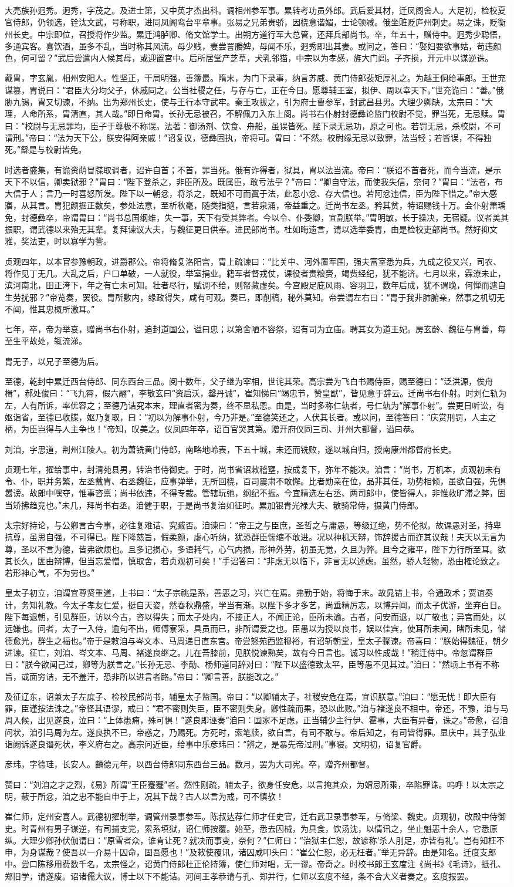 大亮族孙迥秀。迥秀，字茂之。及进士第，又中英才杰出科。调相州参军事。累转考功员外郎。武后爱其材，迁凤阁舍人。大足初，检校夏官侍郎，仍领选，铨汰文武，号称职，进同凤阁鸾台平章事。张易之兄弟贵骄，因桡意谐媚，士论顿减。俄坐赃贬庐州刺史。易之诛，贬衡州长史。中宗即位，召授将作少监。累迁鸿胪卿、脩文馆学士。出朔方道行军大总管，还拜兵部尚书。卒，年五十，赠侍中。迥秀少聪悟，多通宾客。喜饮酒，虽多不乱，当时称其风流。母少贱，妻尝詈媵婢，母闻不乐，迥秀即出其妻。或问之，答曰：“娶妇要欲事姑，苟违颜色，何可留？”武后尝遣内人候其母，或迎置宫中。后所居堂产芝草，犬乳邻猫，中宗以为孝感，旌大门闾。子齐损，开元中以谋逆诛。

戴胄，字玄胤，相州安阳人。性坚正，干局明强，善簿最。隋末，为门下录事，纳言苏威、黄门侍郎裴矩厚礼之。为越王侗给事郎。王世充谋篡，胄说曰：“君臣大分均父子，休戚同之。公当社稷之任，与存与亡，正在今日。愿尊辅王室，拟伊、周以幸天下。”世充诡曰：“善。”俄胁九锡，胄又切谏，不纳。出为郑州长史，使与王行本守武牢。秦王攻拔之，引为府士曹参军，封武昌县男。大理少卿缺，太宗曰：“大理，人命所系，胄清直，其人哉。”即日命胄。长孙无忌被召，不解佩刀入东上阁。尚书右仆射封德彝论监门校尉不觉，罪当死，无忌赎。胄曰：“校尉与无忌罪均，臣子于尊极不称误。法著：御汤剂、饮食、舟船，虽误皆死。陛下录无忌功，原之可也。若罚无忌，杀校尉，不可谓刑。”帝曰：“法为天下公，朕安得阿亲戚！”诏复议，德彝固执，帝将可。胄曰：“不然。校尉缘无忌以致罪，法当轻；若皆误，不得独死。”繇是与校尉皆免。

时选者盛集，有诡资荫冒牒取调者，诏许自首；不首，罪当死。俄有诈得者，狱具，胄以法当流。帝曰：“朕诏不首者死，而今当流，是示天下不以信，卿卖狱邪？”胄曰：“陛下登杀之，非臣所及。既属臣，敢亏法乎？”帝曰：“卿自守法，而使我失信，奈何？”胄曰：“法者，布大信于人；言乃一时喜怒所发。陛下以一朝忿，将杀之，既知不可而寘于法，此忍小忿、存大信也。若阿忿违信，臣为陛下惜之。”帝大感寤，从其言。胄犯颜据正数矣，参处法意，至析秋毫，随类指擿，言若泉涌，帝益重之。迁尚书左丞。矜其贫，特诏赐钱十万。会仆射萧瑀免，封德彝卒，帝谓胄曰：“尚书总国纲维，失一事，天下有受其弊者。今以令、仆委卿，宜副朕举。”胄明敏，长于操决，无宿疑。议者美其振职，谓武德以来殆无其辈。复拜谏议大夫，与魏征更日供奉。进民部尚书。杜如晦遗言，请以选举委胄，由是检校吏部尚书。然好抑文雅，奖法吏，时以寡学为訾。

贞观四年，以本官参豫朝政，进爵郡公。帝将脩复洛阳宫，胄上疏谏曰：“比关中、河外置军围，强夫富室悉为兵，九成之役又兴，司农、将作见丁无几。大乱之后，户口单破，一人就役，举室捐业。籍军者督戎仗，课役者责粮赍，竭赀经纪，犹不能济。七月以来，霖潦未止，滨河南北，田正洿下，年之有亡未可知。壮者尽行，赋调不给，则帑藏虚矣。今宫殿足庇风雨、容羽卫，数年后成，犹不谓晚，何惮而遽自生劳扰邪？”帝览奏，罢役。胄所敷内，缘政得失，咸有可观。奏已，即削稿，秘外莫知。帝尝谓左右曰：“胄于我非肺腑亲，然事之机切无不闻，惟其忠概所激耳。”

七年，卒，帝为举哀，赠尚书右仆射，追封道国公，谥曰忠；以第舍陋不容祭，诏有司为立庙。聘其女为道王妃。房玄龄、魏征与胄善，每至生平故处，辄流涕。

胄无子，以兄子至德为后。

至德，乾封中累迁西台侍郎、同东西台三品。阅十数年，父子继为宰相，世诧其荣。高宗尝为飞白书赐侍臣，赐至德曰：“泛洪源，俟舟楫”，郝处俊曰：“飞九霄，假六翮”，李敬玄曰“资启沃，罄丹诚”，崔知悌曰“竭忠节，赞皇猷”，皆见意于辞云。迁尚书右仆射。时刘仁轨为左，人有所诉，率优容之；至德乃诘究本末，理直者密为奏，终不显私恩。由是，当时多称仁轨者，号仁轨为“解事仆射”。尝更日听讼，有妪诣省，至德已收牒，妪乃复取，曰：“初以为解事仆射，今乃非是。”至德笑还之。人伏其长者。或以问，至德答曰：“庆赏刑罚，人主之柄，为臣岂得与人主争也！”帝知，叹美之。仪凤四年卒，诏百官哭其第。赠开府仪同三司、并州大都督，谥曰恭。

刘洎，字思道，荆州江陵人。初为萧铣黄门侍郎，南略地岭表，下五十城，未还而铣败，遂以城自归，授南康州都督府长史。

贞观七年，擢给事中，封清苑县男，转治书侍御史。于时，尚书省诏敕稽壅，按成复下，弥年不能决。洎言：“尚书，万机本，贞观初未有令、仆，职并务繁，左丞戴胄、右丞魏征，应事弹举，无所回桡，百司震肃不敢懈。比者勋亲在位，品非其任，功势相倾，虽欲自强，先惧嚣谤。故郎中嘿夺，惟事咨禀；尚书依违，不得专裁。管辖玩弛，纲纪不振。今宜精选左右丞、两司郎中，使皆得人，非惟救旷滞之弊，固当矫拂趋竞也。”未几，拜尚书右丞。洎健于职，于是尚书复治如征时。累加银青光禄大夫、散骑常侍，摄黄门侍郎。

太宗好持论，与公卿言古今事，必往复难诘、究臧否。洎谏曰：“帝王之与臣庶，圣哲之与庸愚，等级辽绝，势不伦拟。故课愚对圣，持卑抗尊，虽思自强，不可得已。陛下降慈旨，假柔颜，虚心听纳，犹恐群臣惴缩不敢进。况以神机天辩，饰辞援古而迮其议哉！夫天以无言为尊，圣以不言为德，皆弗欲烦也。且多记损心，多语耗气，心气内损，形神外劳，初虽无觉，久且为弊。且今之雍平，陛下力行所至耳。欲其长久，匪由辩博，但当忘爱憎，慎取舍，若贞观初可矣！”手诏答曰：“非虑无以临下，非言无以述虑。虽然，骄人轻物，恐由榷论致之。若形神心气，不为劳也。”

皇太子初立，洎谓宜尊贤重道，上书曰：“太子宗祧是系，善恶之习，兴亡在焉。弗勤于始，将悔于末。故晁错上书，令通政术；贾谊奏计，务知礼教。今太子孝友仁爱，挺自天姿，然春秋鼎盛，学当有渐。以陛下多才多艺，尚垂精厉志，以博异闻，而太子优游，坐弃白日。陛下每退朝，引见群臣，访以今古，咨以得失；而太子处内，不接正人，不闻正论，臣所未谕。古者，问安而退，以广敬也；异宫而处，以远嫌也。间者，太子一入侍，逾句不出，师傅寮采，具员而已，非所谓爱之也。臣愚以为授以良书，娱以佳宾，使耳所未闻，睹所未见，储德愈光，群生之福也。”帝于是敕洎与岑文本、马周递日直东宫。帝尝怒苑西监穆裕，有诏斩朝堂，皇太子骤谏。帝喜曰：“朕始得魏征，朝夕进谏。征亡，刘洎、岑文本、马周、褚遂良继之。儿在吾膝前，见朕悦谏熟矣，故有今日言也。诚习以性成哉！”稍迁侍中。帝忽谓群臣曰：“朕今欲闻己过，卿等为朕言之。”长孙无忌、李勣、杨师道同辞对曰：“陛下以盛德致太平，臣等愚不见其过。”洎曰：“然顷上书有不称旨，或面穷诘，无不羞汗，恐非所以进言者路。”帝曰：“卿言善，朕能改之。”

及征辽东，诏兼太子左庶子、检校民部尚书，辅皇太子监国。帝曰：“以卿辅太子，社稷安危在焉，宜识朕意。”洎曰：“愿无忧！即大臣有罪，臣谨按法诛之。”帝怪其语谬，戒曰：“君不密则失臣，臣不密则失身。卿性疏而果，恐以此败。”洎与褚遂良不相中。帝还，不豫，洎与马周入候，出见遂良，泣曰：“上体患痈，殊可惧！”遂良即诬奏“洎曰：国家不足虑，正当辅少主行伊、霍事，大臣有异者，诛之。”帝愈，召洎问状，洎引马周为左。遂良执不已，帝惑之，乃赐死。方死时，索笔牍，欲自言，有司不敢与。帝后知之，有司皆得罪。显庆中，其子弘业诣阙诉遂良谮死状，李义府右之。高宗问近臣，给事中乐彦玮曰：“辨之，是暴先帝过刑。”事寝。文明初，诏复官爵。

彦玮，字德珪，长安人。麟德元年，以西台侍郎同东西台三品。数月，罢为大司宪。卒，赠齐州都督。

赞曰：“刘洎之才之烈，《易》所谓“王臣蹇蹇”者。然性刚疏，辅太子，欲身任安危，以言掩其众，为媢忌所乘，卒陷罪诛。呜呼！以太宗之明，蔽于所忿，洎之忠不能自申于上，况其下哉？古人以言为戒，可不慎欤！

崔仁师，定州安喜人。武德初擢制举，调管州录事参军。陈叔达荐仁师才任史官，迁右武卫录事参军，与脩梁、魏史。贞观初，改殿中侍御史。时青州有男子谋逆，有司捕支党，累系填狱，诏仁师按覆。始至，悉去囚械，为具食，饮汤沈，以情讯之，坐止魁恶十余人，它悉原纵。大理少卿孙伏伽谓曰：“原雪者众，谁肯让死？就决而事变，奈何？”仁师曰：“治狱主仁恕，故谚称‘杀人刖足，亦皆有礼’。岂有知枉不申，为身谋哉？使吾以一介易十囚命，固吾愿也！”及敕使覆讯，诸囚咸叩头曰：“崔公仁恕，必无枉者。”举无异辞。由是知名。迁度支郎中。尝口陈移用费数千名，太宗怪之，诏黄门侍郎杜正伦持簿，使仁师对唱，无一谬。帝奇之。时校书郎王玄度注《尚书》《毛诗》，抵孔、郑旧学，请遂废。诏诸儒大议，博士以下不能诘。河间王孝恭请与孔、郑并行，仁师以玄度不经，条不合大义者奏之。玄度报罢。
